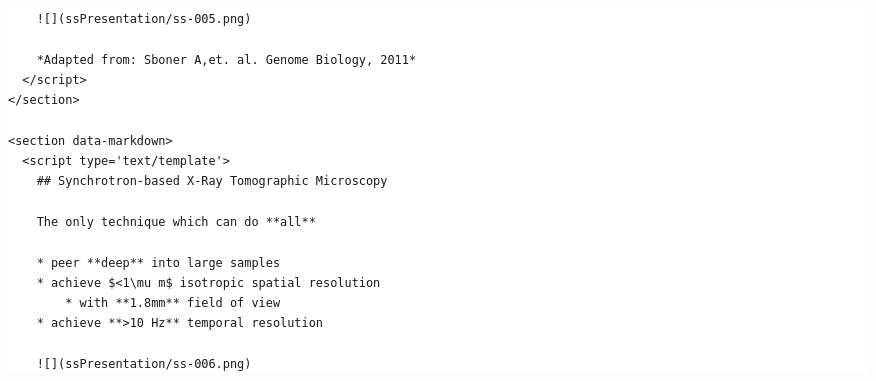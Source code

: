         ![](ssPresentation/ss-005.png)

        *Adapted from: Sboner A,et. al. Genome Biology, 2011*
      </script>
    </section>

    <section data-markdown>
      <script type='text/template'>
        ## Synchrotron-based X-Ray Tomographic Microscopy

        The only technique which can do **all**

        * peer **deep** into large samples
        * achieve $<1\mu m$ isotropic spatial resolution
            * with **1.8mm** field of view
        * achieve **>10 Hz** temporal resolution

        ![](ssPresentation/ss-006.png)
